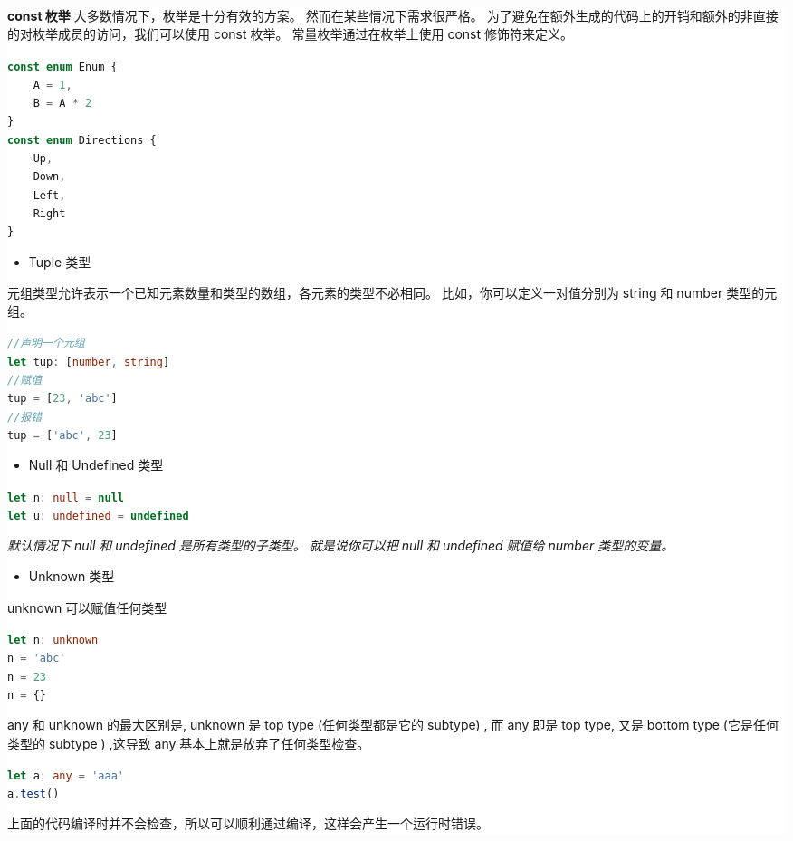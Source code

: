 **const 枚举**
大多数情况下，枚举是十分有效的方案。 然而在某些情况下需求很严格。 为了避免在额外生成的代码上的开销和额外的非直接的对枚举成员的访问，我们可以使用 const 枚举。 常量枚举通过在枚举上使用 const 修饰符来定义。

```typescript
const enum Enum {
    A = 1,
    B = A * 2
}
const enum Directions {
    Up,
    Down,
    Left,
    Right
}
```

-   Tuple 类型

元组类型允许表示一个已知元素数量和类型的数组，各元素的类型不必相同。 比如，你可以定义一对值分别为 string 和 number 类型的元组。

```typescript
//声明一个元组
let tup: [number, string]
//赋值
tup = [23, 'abc']
//报错
tup = ['abc', 23]
```

-   Null 和 Undefined 类型

```typescript
let n: null = null
let u: undefined = undefined
```

_默认情况下 null 和 undefined 是所有类型的子类型。 就是说你可以把 null 和 undefined 赋值给 number 类型的变量。_

-   Unknown 类型

unknown 可以赋值任何类型

```typescript
let n: unknown
n = 'abc'
n = 23
n = {}
```

any 和 unknown 的最大区别是, unknown 是 top type (任何类型都是它的 subtype) , 而 any 即是 top type, 又是 bottom type (它是任何类型的 subtype ) ,这导致 any 基本上就是放弃了任何类型检查。

```typescript
let a: any = 'aaa'
a.test()
```

上面的代码编译时并不会检查，所以可以顺利通过编译，这样会产生一个运行时错误。
